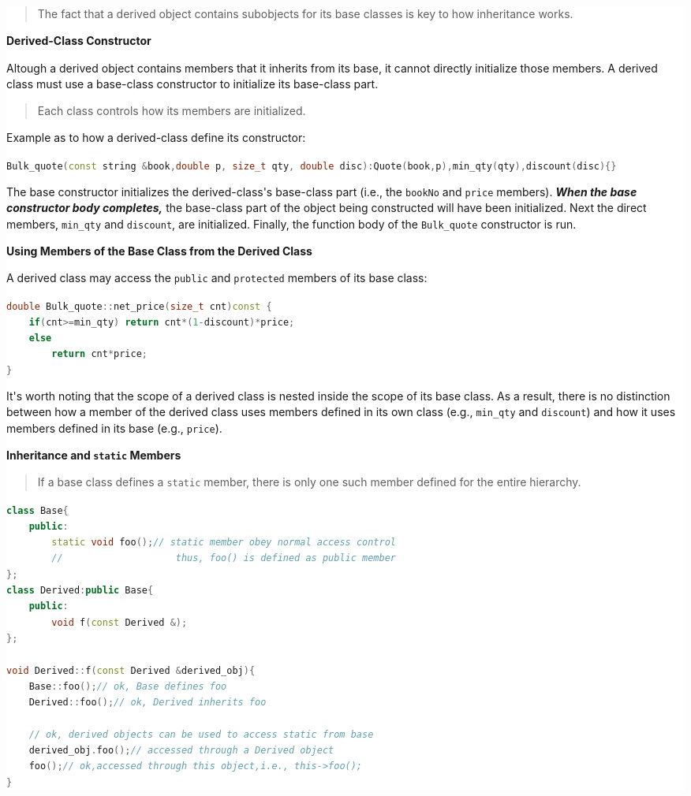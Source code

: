 > The fact that a derived object contains subobjects for its base classes is key to how inheritance works.

**Derived-Class Constructor**

Altough a derived object contains members that it inherits from its base, it cannot directly initialize those members. A derived class must use a base-class constructor to initialize its base-class part.

> Each class controls how its members are initialized.

Example as to how a derived-class define its constructor:
```c++
Bulk_quote(const string &book,double p, size_t qty, double disc):Quote(book,p),min_qty(qty),discount(disc){}
```
The base constructor initializes the derived-class's base-class part (i.e., the `bookNo` and `price` members). ***When the base constructor body completes,*** the base-class part of the object being constructed will have been initialized. Next the direct members, `min_qty` and `discount`, are initialized. Finally, the function body of the `Bulk_quote` constructor is run.

**Using Members of the Base Class from the Derived Class**

A derived class may access the `public` and `protected` members of its base class:
```c++
double Bulk_quote::net_price(size_t cnt)const {
    if(cnt>=min_qty) return cnt*(1-discount)*price;
    else 
        return cnt*price;
}
```

It's worth noting that the scope of a derived class is nested inside the scope of its base class. As a result, there is no distinction between how a member of the derived class uses members defined in its own class (e.g., `min_qty` and `discount`) and how it uses members defined in its base (e.g., `price`).

**Inheritance and `static` Members**

> If a base class defines a `static` member, there is only one such member defined for the entire hierarchy. 
```c++
class Base{
    public:
        static void foo();// static member obey normal access control
        //                    thus, foo() is defined as public member
};
class Derived:public Base{
    public:
        void f(const Derived &);
};

void Derived::f(const Derived &derived_obj){
    Base::foo();// ok, Base defines foo
    Derived::foo();// ok, Derived inherits foo

    // ok, derived objects can be used to access static from base
    derived_obj.foo();// accessed through a Derived object
    foo();// ok,accessed through this object,i.e., this->foo();
}
```
